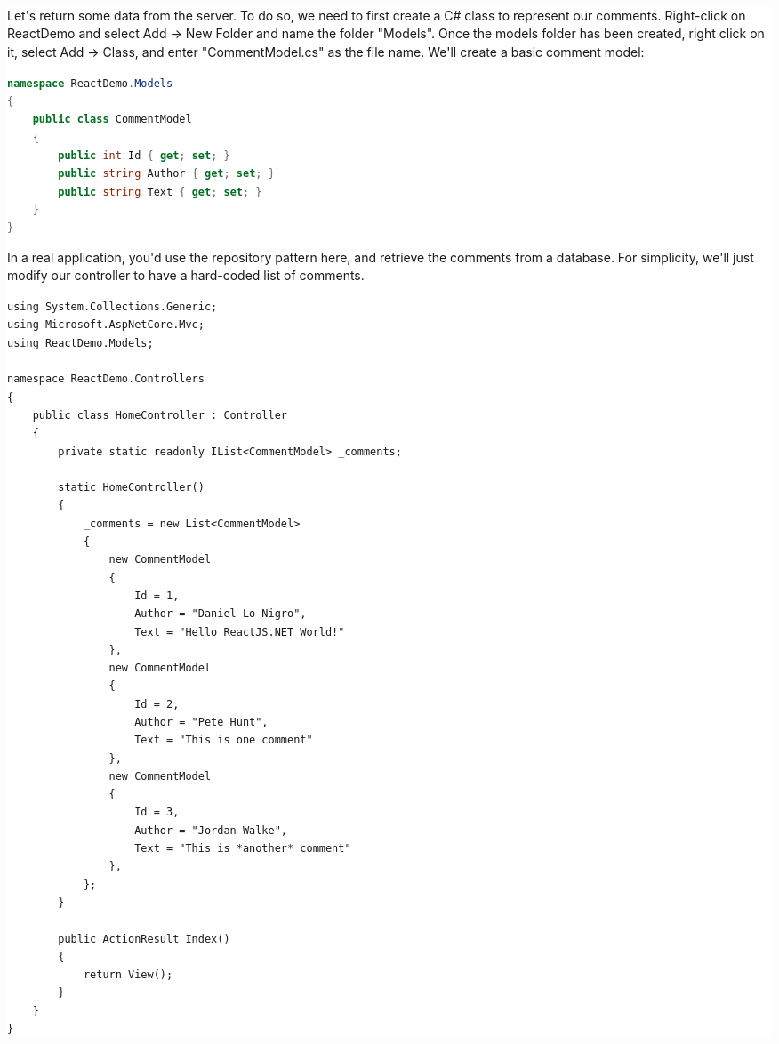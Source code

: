 Let's return some data from the server. To do so, we need to first create a C# class to represent our comments. Right-click on ReactDemo and select Add → New Folder and name the folder "Models". Once the models folder has been created, right click on it, select Add → Class, and enter "CommentModel.cs" as the file name. We'll create a basic comment model:

```csharp
namespace ReactDemo.Models
{
	public class CommentModel
	{
		public int Id { get; set; }
		public string Author { get; set; }
		public string Text { get; set; }
	}
}
```

In a real application, you'd use the repository pattern here, and retrieve the comments from a database. For simplicity, we'll just modify our controller to have a hard-coded list of comments.

```csharp{9,13-33}
using System.Collections.Generic;
using Microsoft.AspNetCore.Mvc;
using ReactDemo.Models;

namespace ReactDemo.Controllers
{
	public class HomeController : Controller
	{
		private static readonly IList<CommentModel> _comments;

		static HomeController()
		{
			_comments = new List<CommentModel>
			{
				new CommentModel
				{
					Id = 1,
					Author = "Daniel Lo Nigro",
					Text = "Hello ReactJS.NET World!"
				},
				new CommentModel
				{
					Id = 2,
					Author = "Pete Hunt",
					Text = "This is one comment"
				},
				new CommentModel
				{
					Id = 3,
					Author = "Jordan Walke",
					Text = "This is *another* comment"
				},
			};
		}

		public ActionResult Index()
		{
			return View();
		}
	}
}
```
